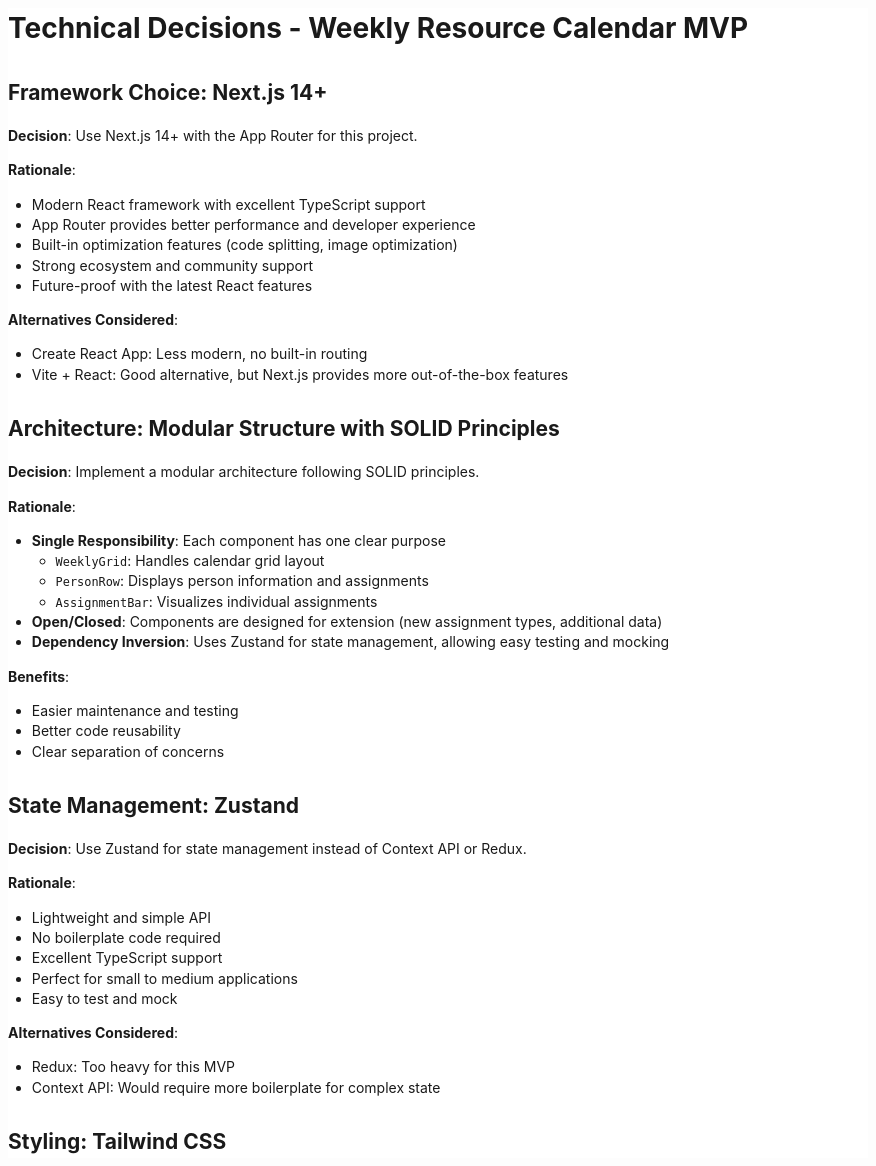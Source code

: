 # Technical Decisions - Weekly Resource Calendar MVP

## Framework Choice: Next.js 14+

**Decision**: Use Next.js 14+ with the App Router for this project.

**Rationale**:
- Modern React framework with excellent TypeScript support
- App Router provides better performance and developer experience
- Built-in optimization features (code splitting, image optimization)
- Strong ecosystem and community support
- Future-proof with the latest React features

**Alternatives Considered**:
- Create React App: Less modern, no built-in routing
- Vite + React: Good alternative, but Next.js provides more out-of-the-box features

## Architecture: Modular Structure with SOLID Principles

**Decision**: Implement a modular architecture following SOLID principles.

**Rationale**:
- **Single Responsibility**: Each component has one clear purpose
  - `WeeklyGrid`: Handles calendar grid layout
  - `PersonRow`: Displays person information and assignments
  - `AssignmentBar`: Visualizes individual assignments
- **Open/Closed**: Components are designed for extension (new assignment types, additional data)
- **Dependency Inversion**: Uses Zustand for state management, allowing easy testing and mocking

**Benefits**:
- Easier maintenance and testing
- Better code reusability
- Clear separation of concerns

## State Management: Zustand

**Decision**: Use Zustand for state management instead of Context API or Redux.

**Rationale**:
- Lightweight and simple API
- No boilerplate code required
- Excellent TypeScript support
- Perfect for small to medium applications
- Easy to test and mock

**Alternatives Considered**:
- Redux: Too heavy for this MVP
- Context API: Would require more boilerplate for complex state

## Styling: Tailwind CSS
